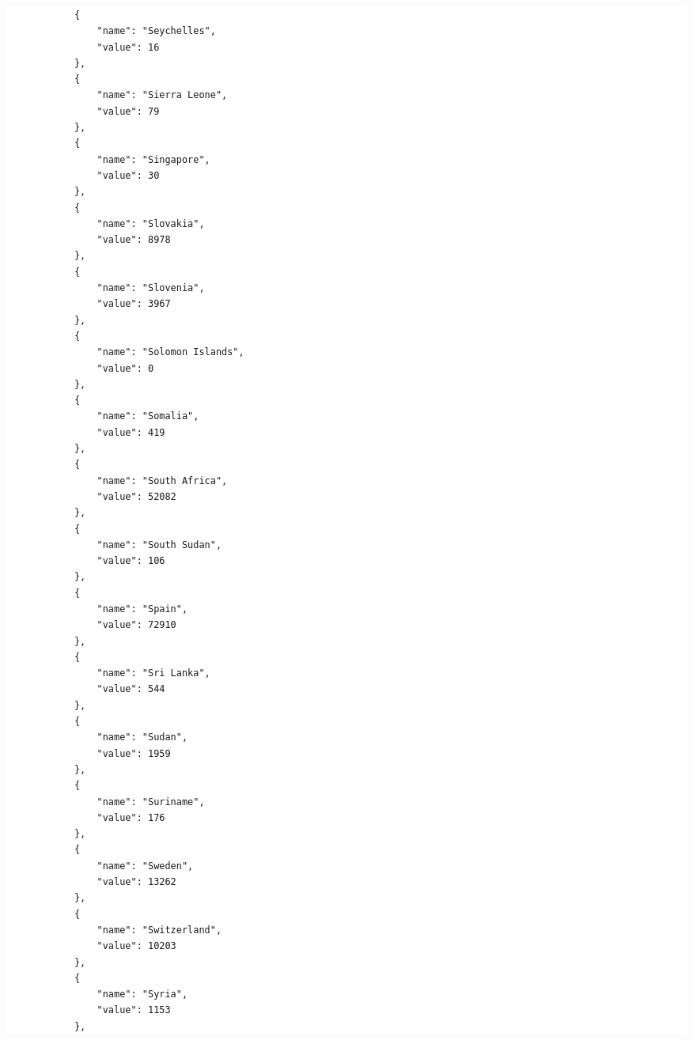                 {
                    "name": "Seychelles",
                    "value": 16
                },
                {
                    "name": "Sierra Leone",
                    "value": 79
                },
                {
                    "name": "Singapore",
                    "value": 30
                },
                {
                    "name": "Slovakia",
                    "value": 8978
                },
                {
                    "name": "Slovenia",
                    "value": 3967
                },
                {
                    "name": "Solomon Islands",
                    "value": 0
                },
                {
                    "name": "Somalia",
                    "value": 419
                },
                {
                    "name": "South Africa",
                    "value": 52082
                },
                {
                    "name": "South Sudan",
                    "value": 106
                },
                {
                    "name": "Spain",
                    "value": 72910
                },
                {
                    "name": "Sri Lanka",
                    "value": 544
                },
                {
                    "name": "Sudan",
                    "value": 1959
                },
                {
                    "name": "Suriname",
                    "value": 176
                },
                {
                    "name": "Sweden",
                    "value": 13262
                },
                {
                    "name": "Switzerland",
                    "value": 10203
                },
                {
                    "name": "Syria",
                    "value": 1153
                },
